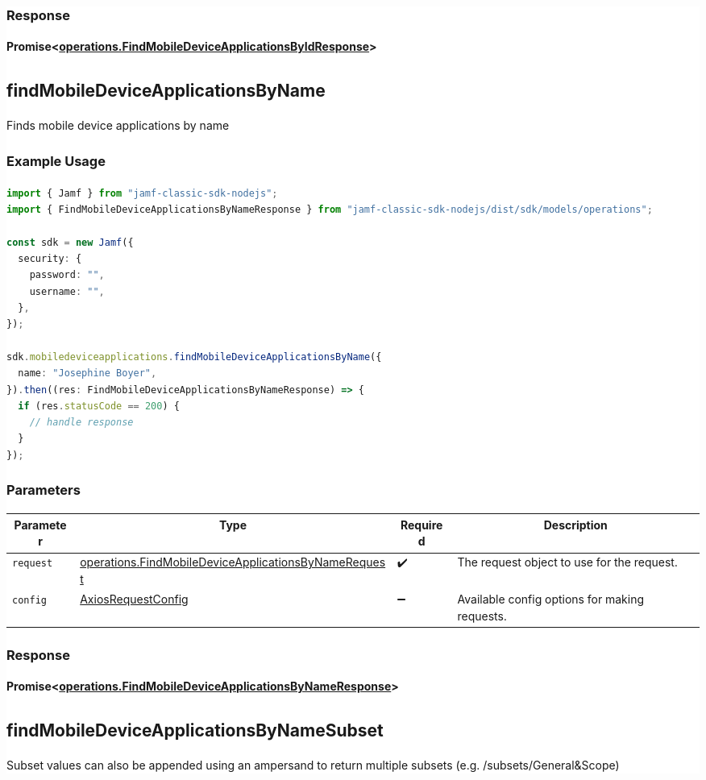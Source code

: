 
### Response

**Promise<[operations.FindMobileDeviceApplicationsByIdResponse](../../models/operations/findmobiledeviceapplicationsbyidresponse.md)>**


## findMobileDeviceApplicationsByName

Finds mobile device applications by name

### Example Usage

```typescript
import { Jamf } from "jamf-classic-sdk-nodejs";
import { FindMobileDeviceApplicationsByNameResponse } from "jamf-classic-sdk-nodejs/dist/sdk/models/operations";

const sdk = new Jamf({
  security: {
    password: "",
    username: "",
  },
});

sdk.mobiledeviceapplications.findMobileDeviceApplicationsByName({
  name: "Josephine Boyer",
}).then((res: FindMobileDeviceApplicationsByNameResponse) => {
  if (res.statusCode == 200) {
    // handle response
  }
});
```

### Parameters

| Parameter                                                                                                                    | Type                                                                                                                         | Required                                                                                                                     | Description                                                                                                                  |
| ---------------------------------------------------------------------------------------------------------------------------- | ---------------------------------------------------------------------------------------------------------------------------- | ---------------------------------------------------------------------------------------------------------------------------- | ---------------------------------------------------------------------------------------------------------------------------- |
| `request`                                                                                                                    | [operations.FindMobileDeviceApplicationsByNameRequest](../../models/operations/findmobiledeviceapplicationsbynamerequest.md) | :heavy_check_mark:                                                                                                           | The request object to use for the request.                                                                                   |
| `config`                                                                                                                     | [AxiosRequestConfig](https://axios-http.com/docs/req_config)                                                                 | :heavy_minus_sign:                                                                                                           | Available config options for making requests.                                                                                |


### Response

**Promise<[operations.FindMobileDeviceApplicationsByNameResponse](../../models/operations/findmobiledeviceapplicationsbynameresponse.md)>**


## findMobileDeviceApplicationsByNameSubset

Subset values can also be appended using an ampersand to return multiple subsets (e.g. /subsets/General&Scope)
